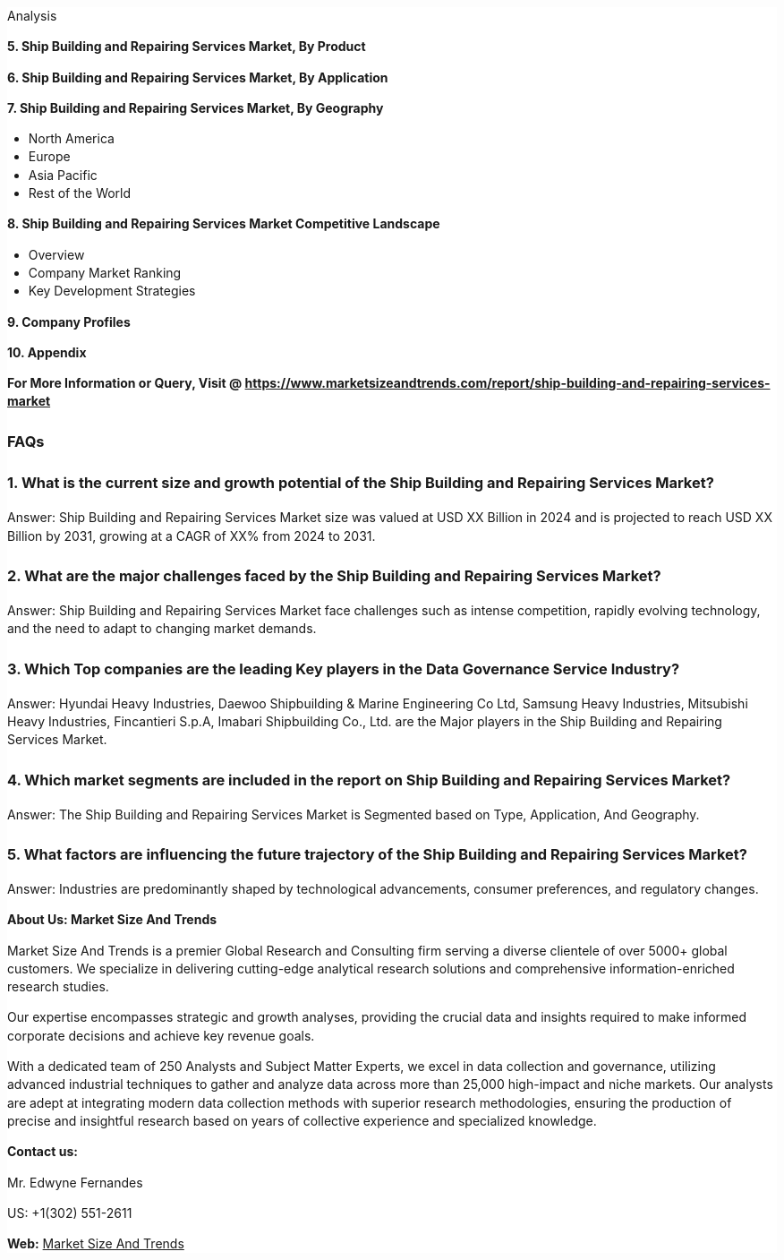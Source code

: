 Analysis</span></li></ul></div><div class="" data-test-id=""><p><strong><span class="">5. Ship Building and Repairing Services Market, By Product</span></strong></p></div><div class="" data-test-id=""><p><strong><span class="">6. Ship Building and Repairing Services Market, By Application</span></strong></p></div><div class="" data-test-id=""><p><strong><span class="">7. Ship Building and Repairing Services Market, By Geography</span></strong></p></div><div class="" data-test-id=""><ul><li><span class="">North America</span></li><li><span class="">Europe</span></li><li><span class="">Asia Pacific</span></li><li><span class="">Rest of the World</span></li></ul></div><div class="" data-test-id=""><p><strong><span class="">8. Ship Building and Repairing Services Market Competitive Landscape</span></strong></p></div><div class="" data-test-id=""><ul><li><span class="">Overview</span></li><li><span class="">Company Market Ranking</span></li><li><span class="">Key Development Strategies</span></li></ul></div><div class="" data-test-id=""><p><strong><span class="">9. Company Profiles</span></strong></p></div><div class="" data-test-id=""><p><strong><span class="">10. Appendix</span></strong></p></div><div class="" data-test-id=""><p><strong><span class="">For More Information or Query, Visit @ <a href="https://www.marketsizeandtrends.com/report/ship-building-and-repairing-services-market" target="_blank">https://www.marketsizeandtrends.com/report/ship-building-and-repairing-services-market</a></span></strong></p></div><div class="" data-test-id=""><div class="article-main__content" data-test-id="publishing-text-block"><h3><strong><span class="">FAQs</span></strong></h3></div><div class="article-main__content" data-test-id="publishing-text-block"><h3><span class="">1. What is the current size and growth potential of the Ship Building and Repairing Services Market?</span></h3></div><div class="article-main__content" data-test-id="publishing-text-block"><p><span class="font-[700]">Answer</span><span class="">: Ship Building and Repairing Services Market size was valued at USD XX Billion in 2024 and is projected to reach USD XX Billion by 2031, growing at a CAGR of XX% from 2024 to 2031.</span></p></div><div class="article-main__content" data-test-id="publishing-text-block"><h3><span class="">2. What are the major challenges faced by the Ship Building and Repairing Services Market?</span></h3></div><div class="article-main__content" data-test-id="publishing-text-block"><p><span class="font-[700]">Answer</span><span class="">: Ship Building and Repairing Services Market face challenges such as intense competition, rapidly evolving technology, and the need to adapt to changing market demands.</span></p></div><div class="article-main__content" data-test-id="publishing-text-block"><h3><span class="">3. Which Top companies are the leading Key players in the Data Governance Service Industry?</span></h3></div><div class="article-main__content" data-test-id="publishing-text-block"><p><span class="font-[700]">Answer</span><span class="">: Hyundai Heavy Industries, Daewoo Shipbuilding & Marine Engineering Co Ltd, Samsung Heavy Industries, Mitsubishi Heavy Industries, Fincantieri S.p.A, Imabari Shipbuilding Co., Ltd. are the Major players in the Ship Building and Repairing Services Market.</span></p></div><div class="article-main__content" data-test-id="publishing-text-block"><h3><span class="">4. Which market segments are included in the report on Ship Building and Repairing Services Market?</span></h3></div><div class="article-main__content" data-test-id="publishing-text-block"><p><span class="font-[700]">Answer</span><span class="">: The Ship Building and Repairing Services Market is Segmented based on Type, Application, And Geography.</span></p></div><div class="article-main__content" data-test-id="publishing-text-block"><h3><span class="">5. What factors are influencing the future trajectory of the Ship Building and Repairing Services Market?</span></h3></div><div class="article-main__content" data-test-id="publishing-text-block"><p><span class="font-[700]">Answer:</span><span class="">&nbsp;Industries are predominantly shaped by technological advancements, consumer preferences, and regulatory changes.</span></p></div><p><strong><span class="">About Us: Market Size And Trends</span></strong></p></div><div class="" data-test-id=""><p><span class="">Market Size And Trends is a premier Global Research and Consulting firm serving a diverse clientele of over 5000+ global customers. We specialize in delivering cutting-edge analytical research solutions and comprehensive information-enriched research studies.</span></p></div><div class="" data-test-id=""><p><span class="">Our expertise encompasses strategic and growth analyses, providing the crucial data and insights required to make informed corporate decisions and achieve key revenue goals.</span></p></div><div class="" data-test-id=""><p><span class="">With a dedicated team of 250 Analysts and Subject Matter Experts, we excel in data collection and governance, utilizing advanced industrial techniques to gather and analyze data across more than 25,000 high-impact and niche markets. Our analysts are adept at integrating modern data collection methods with superior research methodologies, ensuring the production of precise and insightful research based on years of collective experience and specialized knowledge.</span></p></div><div class="" data-test-id=""><p><strong><span class="">Contact us:</span></strong></p></div><div class="" data-test-id=""><p><span class="">Mr. Edwyne Fernandes</span></p></div><div class="" data-test-id=""><p><span class="">US: +1(302) 551-2611<br /></span></p><p><span class=""><strong>Web:</strong> <a href="https://www.marketsizeandtrends.com/" target="_blank">Market Size And Trends</a></span></p></div>
